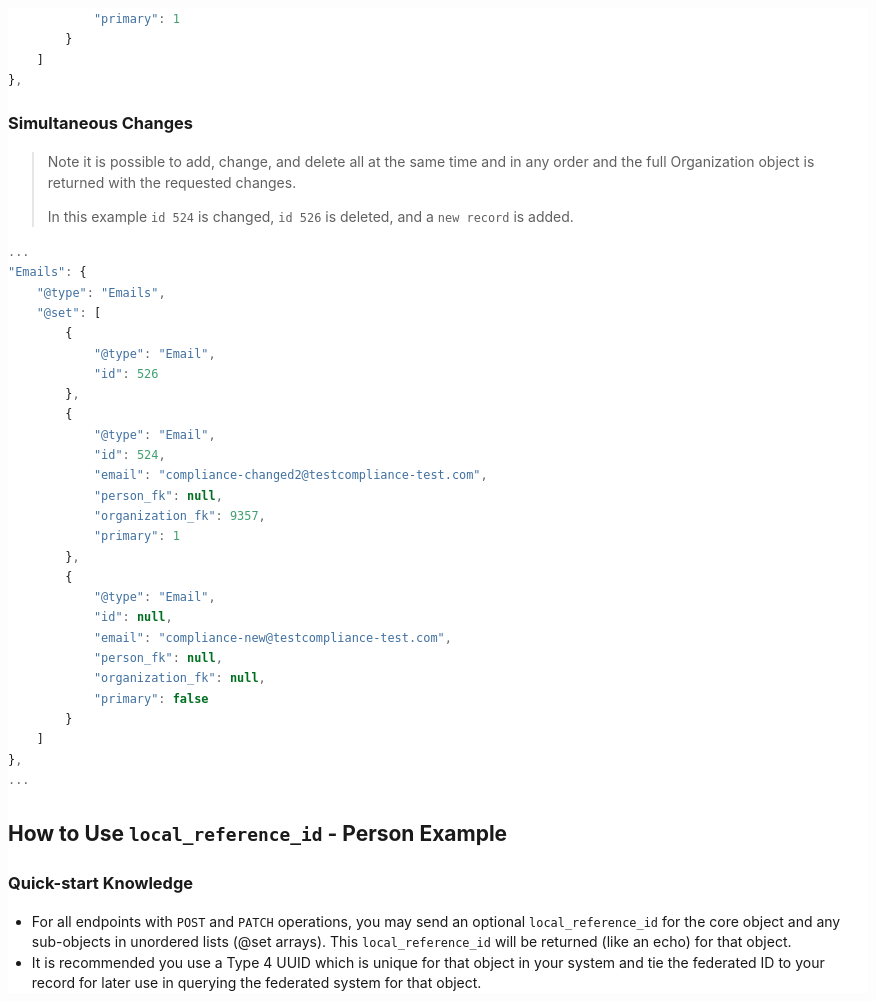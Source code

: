 ```javascript
            "primary": 1
        }
    ]
},
```

### Simultaneous Changes

> Note it is possible to add, change, and delete all at the same time and in any order and the full Organization object is returned with the requested changes.
>
> In this example `id 524` is changed, `id 526` is deleted, and a `new record` is added.

```javascript
...
"Emails": {
    "@type": "Emails",
    "@set": [
        {
            "@type": "Email",
            "id": 526
        },
        {
            "@type": "Email",
            "id": 524,
            "email": "compliance-changed2@testcompliance-test.com",
            "person_fk": null,
            "organization_fk": 9357,
            "primary": 1
        },
        {
            "@type": "Email",
            "id": null,
            "email": "compliance-new@testcompliance-test.com",
            "person_fk": null,
            "organization_fk": null,
            "primary": false
        }
    ]
},
...
```

## How to Use `local_reference_id` - Person Example

### Quick-start Knowledge

* For all endpoints with `POST` and `PATCH` operations, you may send an optional `local_reference_id` for the core object and any sub-objects in unordered lists \(@set arrays\).  This `local_reference_id` will be returned \(like an echo\) for that object.
* It is recommended you use a Type 4 UUID which is unique for that object in your system and tie the federated ID to your record for later use in querying the federated system for that object.
